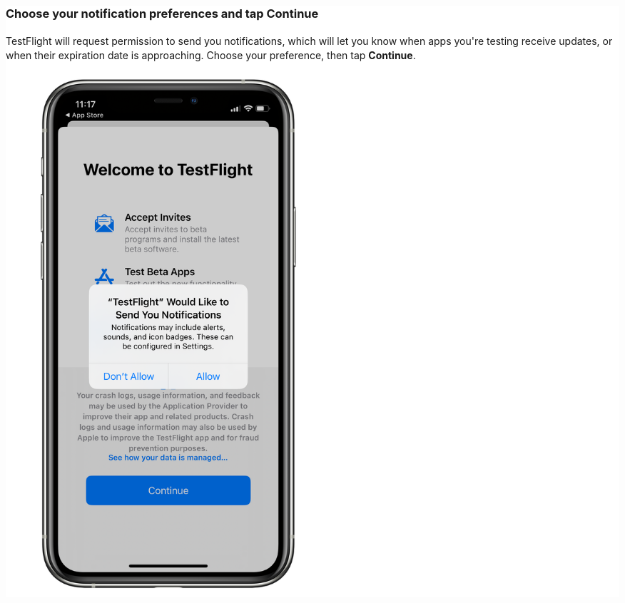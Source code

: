 
### Choose your notification preferences and tap Continue

TestFlight will request permission to send you notifications, which will let you know when apps you're testing receive updates, or when their expiration date is approaching. Choose your preference, then tap **Continue**.

<div>

<figure><img src="../../.gitbook/assets/3.png" alt="" width="375"><figcaption></figcaption></figure>

